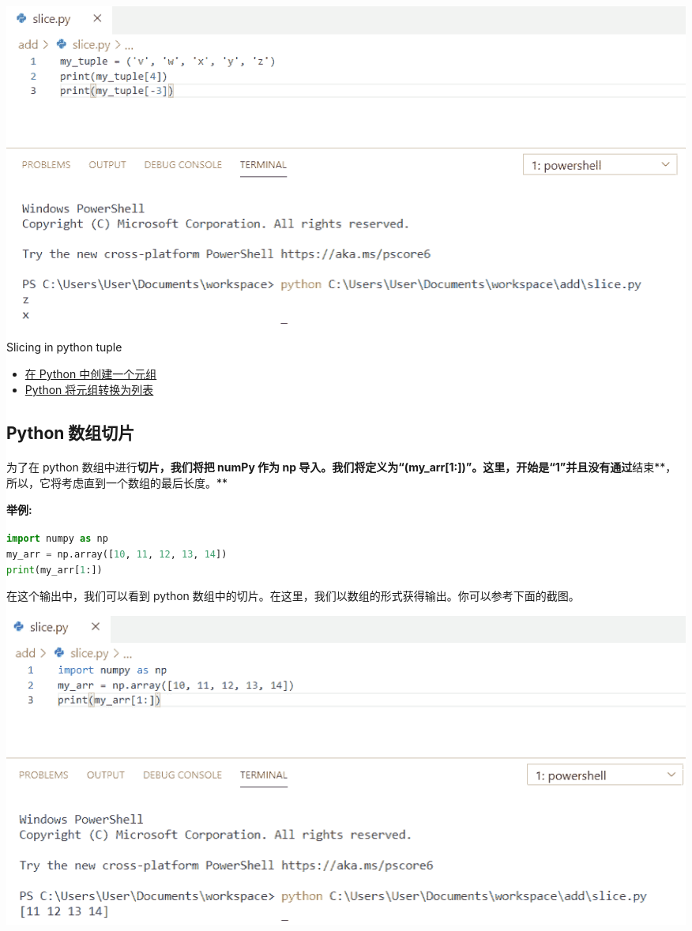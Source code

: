 ![Slicing in python tuple](img/0187ddd096d0478dd68e684261ec8dd5.png "Slicing in python tuple")

Slicing in python tuple

*   [在 Python 中创建一个元组](https://pythonguides.com/create-a-tuple-in-python/)
*   [Python 将元组转换为列表](https://pythonguides.com/python-convert-tuple-to-list/)

## Python 数组切片

为了在 python 数组中进行**切片，我们将把 numPy 作为 np 导入。我们将定义为“(my_arr[1:])”。这里，开始是“1”并且没有通过**结束**，所以，它将考虑直到一个数组的最后长度。**

**举例:**

```py
import numpy as np
my_arr = np.array([10, 11, 12, 13, 14])
print(my_arr[1:])
```

在这个输出中，我们可以看到 python 数组中的切片。在这里，我们以数组的形式获得输出。你可以参考下面的截图。

![Slicing in python array](img/a314d3f6ec0f898aad6139e4fb08d38e.png "Slicing in python array")
